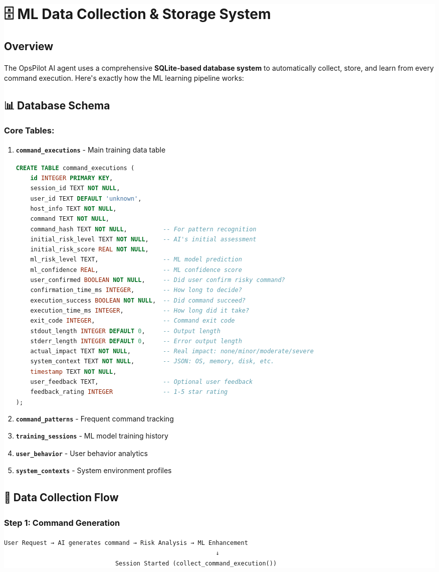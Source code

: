 # 🗄️ ML Data Collection & Storage System

## Overview
The OpsPilot AI agent uses a comprehensive **SQLite-based database system** to automatically collect, store, and learn from every command execution. Here's exactly how the ML learning pipeline works:

## 📊 Database Schema

### Core Tables:

1. **`command_executions`** - Main training data table
   ```sql
   CREATE TABLE command_executions (
       id INTEGER PRIMARY KEY,
       session_id TEXT NOT NULL,
       user_id TEXT DEFAULT 'unknown',
       host_info TEXT NOT NULL,
       command TEXT NOT NULL,
       command_hash TEXT NOT NULL,          -- For pattern recognition
       initial_risk_level TEXT NOT NULL,    -- AI's initial assessment
       initial_risk_score REAL NOT NULL,
       ml_risk_level TEXT,                  -- ML model prediction
       ml_confidence REAL,                  -- ML confidence score
       user_confirmed BOOLEAN NOT NULL,     -- Did user confirm risky command?
       confirmation_time_ms INTEGER,        -- How long to decide?
       execution_success BOOLEAN NOT NULL,  -- Did command succeed?
       execution_time_ms INTEGER,           -- How long did it take?
       exit_code INTEGER,                   -- Command exit code
       stdout_length INTEGER DEFAULT 0,     -- Output length
       stderr_length INTEGER DEFAULT 0,     -- Error output length
       actual_impact TEXT NOT NULL,         -- Real impact: none/minor/moderate/severe
       system_context TEXT NOT NULL,        -- JSON: OS, memory, disk, etc.
       timestamp TEXT NOT NULL,
       user_feedback TEXT,                  -- Optional user feedback
       feedback_rating INTEGER              -- 1-5 star rating
   );
   ```

2. **`command_patterns`** - Frequent command tracking
3. **`training_sessions`** - ML model training history  
4. **`user_behavior`** - User behavior analytics
5. **`system_contexts`** - System environment profiles

## 🔄 Data Collection Flow

### Step 1: Command Generation
```
User Request → AI generates command → Risk Analysis → ML Enhancement
                                                           ↓
                               Session Started (collect_command_execution())
```
